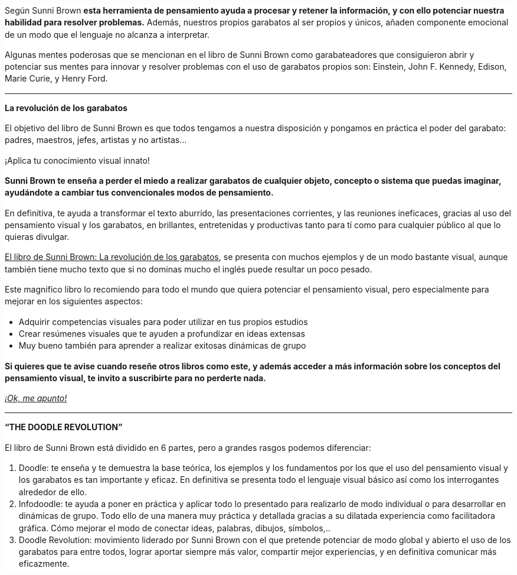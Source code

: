 <span style="font-weight: 400;">Según Sunni Brown **esta herramienta de pensamiento ayuda a procesar y retener la información, y con ello potenciar nuestra habilidad para resolver problemas.** Además, nuestros propios garabatos al ser propios y únicos, añaden componente emocional de un modo que el lenguaje no alcanza a interpretar.</span>

<span style="font-weight: 400;">Algunas mentes poderosas que se mencionan en el libro de Sunni Brown como garabateadores que consiguieron abrir y potenciar sus mentes para innovar y resolver problemas con el uso de garabatos propios son: Einstein, John F. Kennedy, Edison, Marie Curie, y Henry Ford.</span>

- - - - - -

**La revolución de los garabatos**

<span style="font-weight: 400;">El objetivo del libro de Sunni Brown es que todos tengamos a nuestra disposición y pongamos en práctica el poder del garabato: padres, maestros, jefes, artistas y no artistas…</span>

<span style="font-weight: 400;">¡Aplica tu conocimiento visual innato!</span>

**Sunni Brown te enseña a perder el miedo a realizar garabatos de cualquier objeto, concepto o sistema que puedas imaginar, ayudándote a cambiar tus convencionales modos de pensamiento.**

<span style="font-weight: 400;">En definitiva, te ayuda a transformar el texto aburrido, las presentaciones corrientes, y las reuniones ineficaces, gracias al uso del pensamiento visual y los garabatos, en brillantes, entretenidas y productivas tanto para tí como para cualquier público al que lo quieras divulgar.</span>

<span style="font-weight: 400;">[El libro de Sunni Brown: La revolución de los garabatos](http://amzn.to/2cRriG8), se presenta con muchos ejemplos y de un modo bastante visual, aunque también tiene mucho texto que si no dominas mucho el inglés puede resultar un poco pesado.</span>

<span style="font-weight: 400;">Este magnifico libro lo recomiendo </span><span style="font-weight: 400;">para todo el mundo que quiera potenciar el pensamiento visual, pero especialmente para mejorar en los siguientes aspectos:</span>

- <span style="font-weight: 400;">Adquirir competencias visuales para poder utilizar en tus propios estudios</span>
- <span style="font-weight: 400;">Crear resúmenes visuales que te ayuden a profundizar en ideas extensas</span>
- <span style="font-weight: 400;">Muy bueno también para aprender a realizar exitosas dinámicas de grupo</span>

**Si quieres que te avise cuando reseñe otros libros como este, y además acceder a más información sobre los conceptos del pensamiento visual, te invito a suscribirte para no perderte nada.**

[*¡Ok, me apunto!*](https://www.pensamientovisual.es/suscripcion/)

- - - - - -

**“THE DOODLE REVOLUTION”**

<span style="font-weight: 400;">El libro de Sunni Brown está dividido en 6 partes, pero a grandes rasgos podemos diferenciar:</span>

1. <span style="font-weight: 400;">Doodle: te enseña y te demuestra la base teórica, los ejemplos y los fundamentos por los que el uso del pensamiento visual y los garabatos es tan importante y eficaz. En definitiva se presenta todo el lenguaje visual básico así como los interrogantes alrededor de ello.</span>
2. <span style="font-weight: 400;">Infodoodle: te ayuda a poner en práctica y aplicar todo lo presentado para realizarlo de modo individual o para desarrollar en dinámicas de grupo. Todo ello de una manera muy práctica y detallada gracias a su dilatada experiencia como facilitadora gráfica. Cómo mejorar el modo de conectar ideas, palabras, dibujos, símbolos,.. </span>
3. <span style="font-weight: 400;">Doodle Revolution: movimiento liderado por Sunni Brown con el que pretende potenciar de modo global y abierto el uso de los garabatos para entre todos, lograr aportar siempre más valor, compartir mejor experiencias, y en definitiva comunicar más eficazmente.</span>
